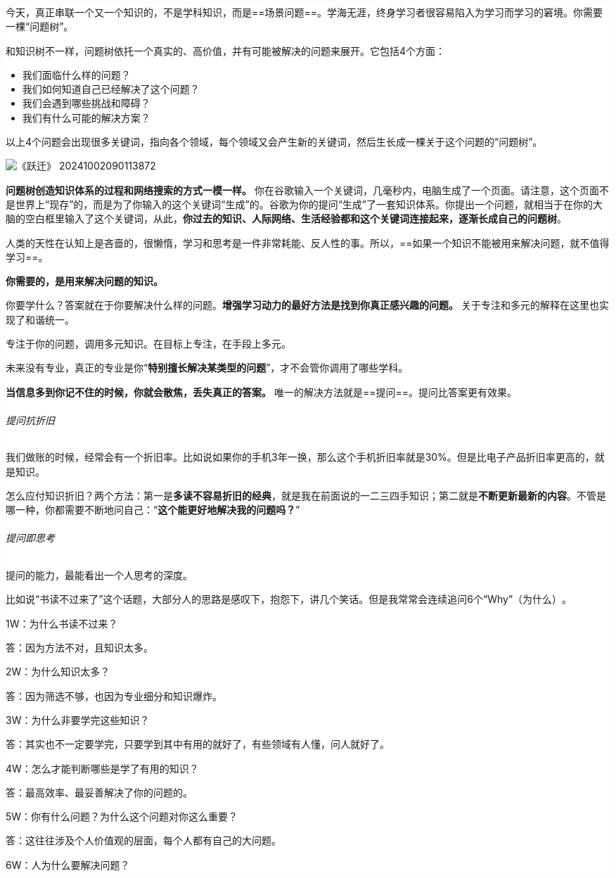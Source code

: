 今天，真正串联一个又一个知识的，不是学科知识，而是==场景问题==。学海无涯，终身学习者很容易陷入为学习而学习的窘境。你需要一棵“问题树”​。

和知识树不一样，问题树依托一个真实的、高价值，并有可能被解决的问题来展开。它包括4个方面：

- 我们面临什么样的问题？
- 我们如何知道自己已经解决了这个问题？ 
- 我们会遇到哪些挑战和障碍？
- 我们有什么可能的解决方案？

以上4个问题会出现很多关键词，指向各个领域，每个领域又会产生新的关键词，然后生长成一棵关于这个问题的“问题树”​。


![《跃迁》 20241002090113872](https://image.songxingguo.com/obsidian/20241103/%E3%80%8A%E8%B7%83%E8%BF%81%E3%80%8B-20241002090113872.jpeg)


**问题树创造知识体系的过程和网络搜索的方式一模一样。** 你在谷歌输入一个关键词，几毫秒内，电脑生成了一个页面。请注意，这个页面不是世界上“现存”的，而是为了你输入的这个关键词“生成”的。谷歌为你的提问“生成”了一套知识体系。你提出一个问题，就相当于在你的大脑的空白框里输入了这个关键词，从此，**你过去的知识、人际网络、生活经验都和这个关键词连接起来，逐渐长成自己的问题树**。

人类的天性在认知上是吝啬的，很懒惰，学习和思考是一件非常耗能、反人性的事。所以，==如果一个知识不能被用来解决问题，就不值得学习==。

**你需要的，是用来解决问题的知识。**

你要学什么？答案就在于你要解决什么样的问题。**增强学习动力的最好方法是找到你真正感兴趣的问题。** 关于专注和多元的解释在这里也实现了和谐统一。

专注于你的问题，调用多元知识。在目标上专注，在手段上多元。

未来没有专业，真正的专业是你“**特别擅长解决某类型的问题**”​，才不会管你调用了哪些学科。

**当信息多到你记不住的时候，你就会散焦，丢失真正的答案。** 唯一的解决方法就是==提问==。提问比答案更有效果。

###### 提问抗折旧

我们做账的时候，经常会有一个折旧率。比如说如果你的手机3年一换，那么这个手机折旧率就是30%。但是比电子产品折旧率更高的，就是知识。

怎么应付知识折旧？两个方法：第一是**多读不容易折旧的经典**，就是我在前面说的一二三四手知识；第二就是**不断更新最新的内容**。不管是哪一种，你都需要不断地问自己：​“**这个能更好地解决我的问题吗？** ​”

###### 提问即思考

提问的能力，最能看出一个人思考的深度。

比如说“书读不过来了”这个话题，大部分人的思路是感叹下，抱怨下，讲几个笑话。但是我常常会连续追问6个“Why”​（为什么）​。

1W：为什么书读不过来？

答：因为方法不对，且知识太多。

2W：为什么知识太多？

答：因为筛选不够，也因为专业细分和知识爆炸。

3W：为什么非要学完这些知识？

答：其实也不一定要学完，只要学到其中有用的就好了，有些领域有人懂，问人就好了。

4W：怎么才能判断哪些是学了有用的知识？

答：最高效率、最妥善解决了你的问题的。

5W：你有什么问题？为什么这个问题对你这么重要？

答：这往往涉及个人价值观的层面，每个人都有自己的大问题。

6W：人为什么要解决问题？
